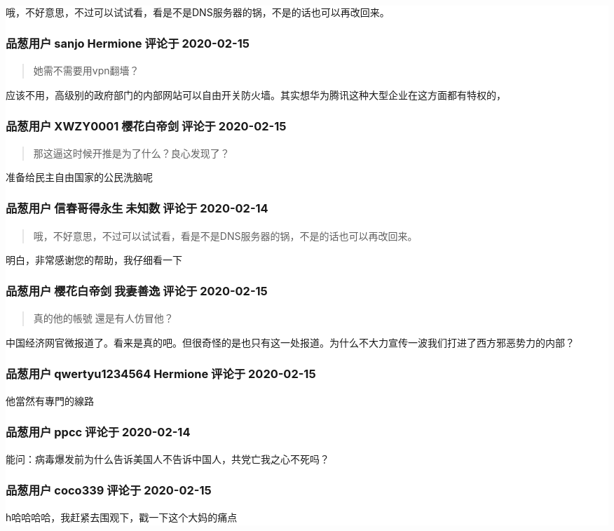  
哦，不好意思，不过可以试试看，看是不是DNS服务器的锅，不是的话也可以再改回来。
        


            
### 品葱用户 **sanjo Hermione** 评论于 2020-02-15
        
> 她需不需要用vpn翻墻？

  
应该不用，高级别的政府部门的内部网站可以自由开关防火墙。其实想华为腾讯这种大型企业在这方面都有特权的，
        


            
### 品葱用户 **XWZY0001 樱花白帝剑** 评论于 2020-02-15
        
> 那这逼这时候开推是为了什么？良心发现了？

  
  
准备给民主自由国家的公民洗脑呢
        


            
### 品葱用户 **信春哥得永生 未知数** 评论于 2020-02-14
        
> 哦，不好意思，不过可以试试看，看是不是DNS服务器的锅，不是的话也可以再改回来。

  
  
明白，非常感谢您的帮助，我仔细看一下
        


            
### 品葱用户 **樱花白帝剑 我妻善逸** 评论于 2020-02-15
        
> 真的他的帳號 還是有人仿冒他？

  
中国经济网官微报道了。看来是真的吧。但很奇怪的是也只有这一处报道。为什么不大力宣传一波我们打进了西方邪恶势力的内部？
        


            
### 品葱用户 **qwertyu1234564 Hermione** 评论于 2020-02-15
        
他當然有專門的線路
        


            
### 品葱用户 **ppcc** 评论于 2020-02-14
        
能问：病毒爆发前为什么告诉美国人不告诉中国人，共党亡我之心不死吗？
        


            
### 品葱用户 **coco339** 评论于 2020-02-15
        
h哈哈哈哈，我赶紧去围观下，戳一下这个大妈的痛点
        

